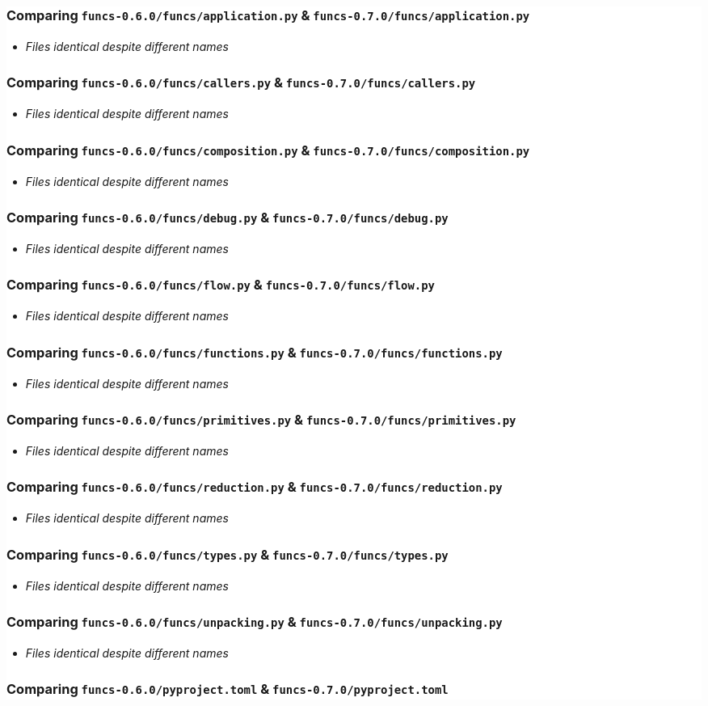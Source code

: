 ### Comparing `funcs-0.6.0/funcs/application.py` & `funcs-0.7.0/funcs/application.py`

 * *Files identical despite different names*

### Comparing `funcs-0.6.0/funcs/callers.py` & `funcs-0.7.0/funcs/callers.py`

 * *Files identical despite different names*

### Comparing `funcs-0.6.0/funcs/composition.py` & `funcs-0.7.0/funcs/composition.py`

 * *Files identical despite different names*

### Comparing `funcs-0.6.0/funcs/debug.py` & `funcs-0.7.0/funcs/debug.py`

 * *Files identical despite different names*

### Comparing `funcs-0.6.0/funcs/flow.py` & `funcs-0.7.0/funcs/flow.py`

 * *Files identical despite different names*

### Comparing `funcs-0.6.0/funcs/functions.py` & `funcs-0.7.0/funcs/functions.py`

 * *Files identical despite different names*

### Comparing `funcs-0.6.0/funcs/primitives.py` & `funcs-0.7.0/funcs/primitives.py`

 * *Files identical despite different names*

### Comparing `funcs-0.6.0/funcs/reduction.py` & `funcs-0.7.0/funcs/reduction.py`

 * *Files identical despite different names*

### Comparing `funcs-0.6.0/funcs/types.py` & `funcs-0.7.0/funcs/types.py`

 * *Files identical despite different names*

### Comparing `funcs-0.6.0/funcs/unpacking.py` & `funcs-0.7.0/funcs/unpacking.py`

 * *Files identical despite different names*

### Comparing `funcs-0.6.0/pyproject.toml` & `funcs-0.7.0/pyproject.toml`
